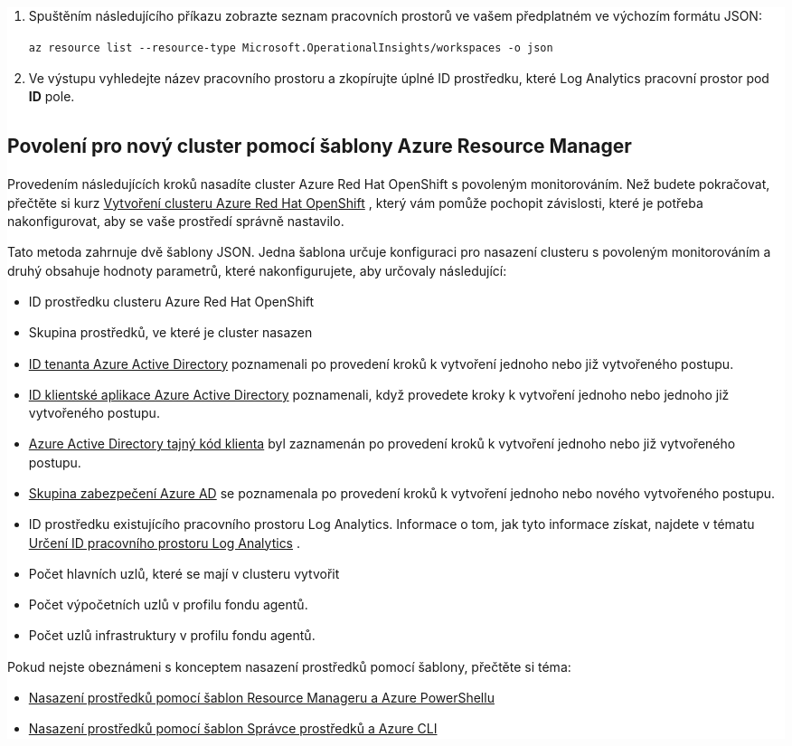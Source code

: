 1. Spuštěním následujícího příkazu zobrazte seznam pracovních prostorů ve vašem předplatném ve výchozím formátu JSON:

    ```
    az resource list --resource-type Microsoft.OperationalInsights/workspaces -o json
    ```

1. Ve výstupu vyhledejte název pracovního prostoru a zkopírujte úplné ID prostředku, které Log Analytics pracovní prostor pod **ID** pole.

## <a name="enable-for-a-new-cluster-using-an-azure-resource-manager-template"></a>Povolení pro nový cluster pomocí šablony Azure Resource Manager

Provedením následujících kroků nasadíte cluster Azure Red Hat OpenShift s povoleným monitorováním. Než budete pokračovat, přečtěte si kurz [Vytvoření clusteru Azure Red Hat OpenShift](../../openshift/tutorial-create-cluster.md) , který vám pomůže pochopit závislosti, které je potřeba nakonfigurovat, aby se vaše prostředí správně nastavilo.

Tato metoda zahrnuje dvě šablony JSON. Jedna šablona určuje konfiguraci pro nasazení clusteru s povoleným monitorováním a druhý obsahuje hodnoty parametrů, které nakonfigurujete, aby určovaly následující:

- ID prostředku clusteru Azure Red Hat OpenShift

- Skupina prostředků, ve které je cluster nasazen

- [ID tenanta Azure Active Directory](../../openshift/howto-create-tenant.md#create-a-new-azure-ad-tenant) poznamenali po provedení kroků k vytvoření jednoho nebo již vytvořeného postupu.

- [ID klientské aplikace Azure Active Directory](../../openshift/howto-aad-app-configuration.md#create-an-azure-ad-app-registration) poznamenali, když provedete kroky k vytvoření jednoho nebo jednoho již vytvořeného postupu.

- [Azure Active Directory tajný kód klienta](../../openshift/howto-aad-app-configuration.md#create-a-client-secret) byl zaznamenán po provedení kroků k vytvoření jednoho nebo již vytvořeného postupu.

- [Skupina zabezpečení Azure AD](../../openshift/howto-aad-app-configuration.md#create-an-azure-ad-security-group) se poznamenala po provedení kroků k vytvoření jednoho nebo nového vytvořeného postupu.

- ID prostředku existujícího pracovního prostoru Log Analytics. Informace o tom, jak tyto informace získat, najdete v tématu [Určení ID pracovního prostoru Log Analytics](#identify-your-log-analytics-workspace-id) .

- Počet hlavních uzlů, které se mají v clusteru vytvořit

- Počet výpočetních uzlů v profilu fondu agentů.

- Počet uzlů infrastruktury v profilu fondu agentů.

Pokud nejste obeznámeni s konceptem nasazení prostředků pomocí šablony, přečtěte si téma:

- [Nasazení prostředků pomocí šablon Resource Manageru a Azure PowerShellu](../../azure-resource-manager/templates/deploy-powershell.md)

- [Nasazení prostředků pomocí šablon Správce prostředků a Azure CLI](../../azure-resource-manager/templates/deploy-cli.md)
